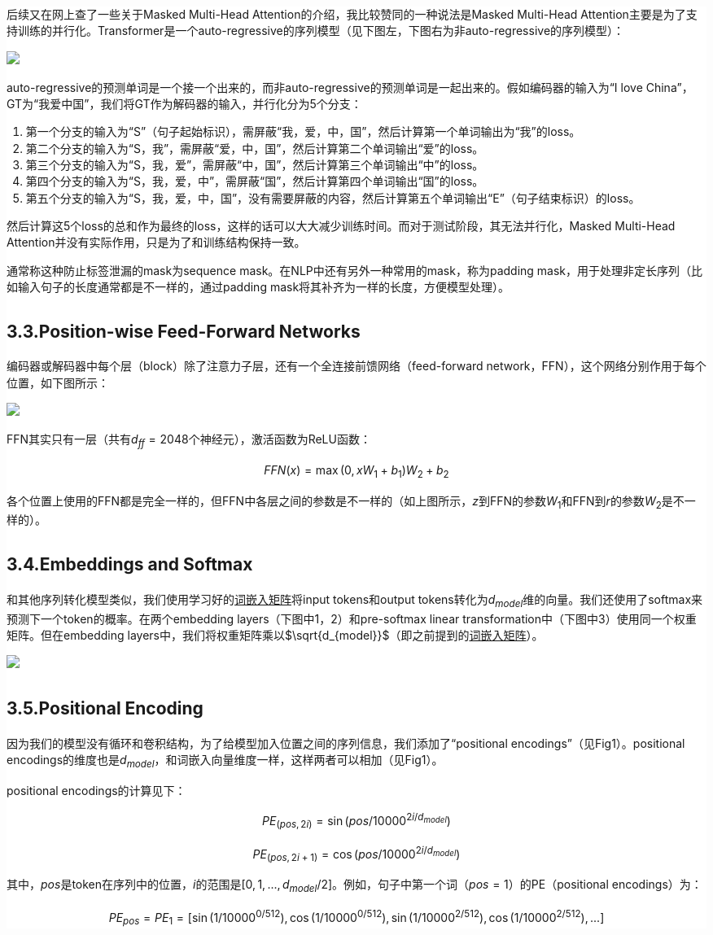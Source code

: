 后续又在网上查了一些关于Masked Multi-Head Attention的介绍，我比较赞同的一种说法是Masked Multi-Head Attention主要是为了支持训练的并行化。Transformer是一个auto-regressive的序列模型（见下图左，下图右为非auto-regressive的序列模型）：

![](https://xjeffblogimg.oss-cn-beijing.aliyuncs.com/BLOGIMG/BlogImage/AIPapers/Transformer/17.png)

auto-regressive的预测单词是一个接一个出来的，而非auto-regressive的预测单词是一起出来的。假如编码器的输入为“I love China”，GT为“我爱中国”，我们将GT作为解码器的输入，并行化分为5个分支：

1. 第一个分支的输入为“S”（句子起始标识），需屏蔽“我，爱，中，国”，然后计算第一个单词输出为“我”的loss。
2. 第二个分支的输入为“S，我”，需屏蔽“爱，中，国”，然后计算第二个单词输出“爱”的loss。
3. 第三个分支的输入为“S，我，爱”，需屏蔽“中，国”，然后计算第三个单词输出“中”的loss。
4. 第四个分支的输入为“S，我，爱，中”，需屏蔽“国”，然后计算第四个单词输出“国”的loss。
5. 第五个分支的输入为“S，我，爱，中，国”，没有需要屏蔽的内容，然后计算第五个单词输出“E”（句子结束标识）的loss。

然后计算这5个loss的总和作为最终的loss，这样的话可以大大减少训练时间。而对于测试阶段，其无法并行化，Masked Multi-Head Attention并没有实际作用，只是为了和训练结构保持一致。

通常称这种防止标签泄漏的mask为sequence mask。在NLP中还有另外一种常用的mask，称为padding mask，用于处理非定长序列（比如输入句子的长度通常都是不一样的，通过padding mask将其补齐为一样的长度，方便模型处理）。

## 3.3.Position-wise Feed-Forward Networks

编码器或解码器中每个层（block）除了注意力子层，还有一个全连接前馈网络（feed-forward network，FFN），这个网络分别作用于每个位置，如下图所示：

![](https://xjeffblogimg.oss-cn-beijing.aliyuncs.com/BLOGIMG/BlogImage/AIPapers/Transformer/5.png)

FFN其实只有一层（共有$d_{ff}=2048$个神经元），激活函数为ReLU函数：

$$FFN(x) = \max (0,xW_1+b_1)W_2+b_2 \tag{2}$$

各个位置上使用的FFN都是完全一样的，但FFN中各层之间的参数是不一样的（如上图所示，$z$到FFN的参数$W_1$和FFN到$r$的参数$W_2$是不一样的）。

## 3.4.Embeddings and Softmax

和其他序列转化模型类似，我们使用学习好的[词嵌入矩阵](http://shichaoxin.com/2021/01/17/深度学习基础-第四十五课-自然语言处理与词嵌入/#3嵌入矩阵)将input tokens和output tokens转化为$d_{model}$维的向量。我们还使用了softmax来预测下一个token的概率。在两个embedding layers（下图中1，2）和pre-softmax linear transformation中（下图中3）使用同一个权重矩阵。但在embedding layers中，我们将权重矩阵乘以$\sqrt{d_{model}}$（即之前提到的[词嵌入矩阵](http://shichaoxin.com/2021/01/17/深度学习基础-第四十五课-自然语言处理与词嵌入/#3嵌入矩阵)）。

![](https://xjeffblogimg.oss-cn-beijing.aliyuncs.com/BLOGIMG/BlogImage/AIPapers/Transformer/18.png)

## 3.5.Positional Encoding

因为我们的模型没有循环和卷积结构，为了给模型加入位置之间的序列信息，我们添加了“positional encodings”（见Fig1）。positional encodings的维度也是$d_{model}$，和词嵌入向量维度一样，这样两者可以相加（见Fig1）。

positional encodings的计算见下：

$$PE_{(pos,2i)}=\sin (pos / 10000^{2i/d_{model}})$$

$$PE_{(pos,2i+1)}=\cos (pos / 10000^{2i/d_{model}})$$

其中，$pos$是token在序列中的位置，$i$的范围是$[0,1,...,d_{model}/2]$。例如，句子中第一个词（$pos=1$）的PE（positional encodings）为：

$$PE_{pos} = PE_1 = [\sin(1/10000^{0/512}), \cos(1/10000^{0/512}), \sin(1/10000^{2/512}), \cos(1/10000^{2/512}),...]$$
